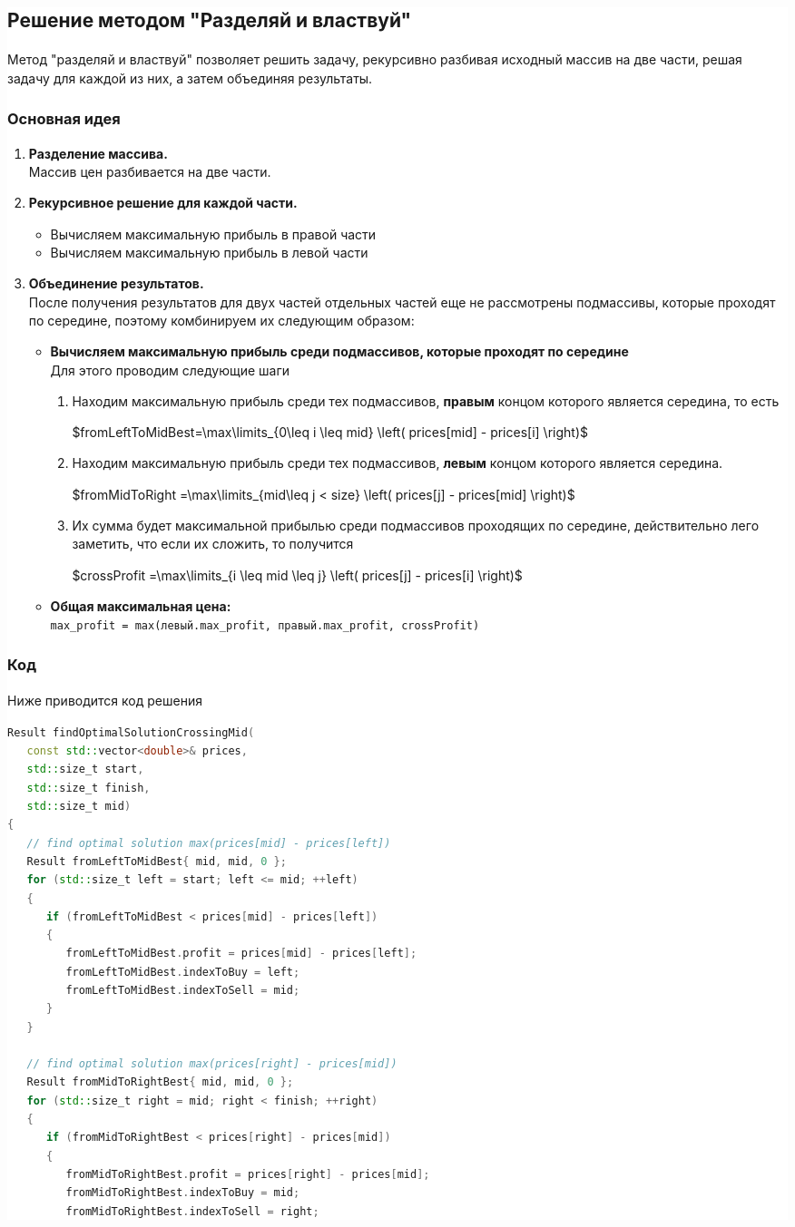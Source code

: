 ## Решение методом "Разделяй и властвуй"

Метод "разделяй и властвуй" позволяет решить задачу, рекурсивно разбивая исходный массив на две части, решая задачу для каждой из них, а затем объединяя результаты.

### Основная идея

1. **Разделение массива.**  
   Массив цен разбивается на две части.

2. **Рекурсивное решение для каждой части.**  
   - Вычисляем максимальную прибыль в правой части
   - Вычисляем максимальную прибыль в левой части

3. **Объединение результатов.**  
   После получения результатов для двух частей отдельных частей еще не рассмотрены подмассивы, которые проходят по середине, поэтому комбинируем их следующим образом:
   - **Вычисляем максимальную прибыль среди подмассивов, которые проходят по середине**  
     Для этого проводим следующие шаги
     1. Находим максимальную прибыль среди тех подмассивов, **правым** концом которого является середина, то есть
   
        $fromLeftToMidBest=\max\limits_{0\leq i \leq mid} \left( prices[mid] - prices[i] \right)$
      
     2. Находим максимальную прибыль среди тех подмассивов, **левым** концом которого является середина.
     
        $fromMidToRight =\max\limits_{mid\leq j < size} \left( prices[j] - prices[mid] \right)$

     3. Их сумма будет максимальной прибылью среди подмассивов проходящих по середине, действительно лего заметить, что если их сложить, то получится 
  
        $crossProfit =\max\limits_{i \leq mid \leq j} \left( prices[j] - prices[i] \right)$

   - **Общая максимальная цена:**  
     `max_profit = max(левый.max_profit, правый.max_profit, crossProfit)`

### Код

Ниже приводится код решения

```cpp
Result findOptimalSolutionCrossingMid(
   const std::vector<double>& prices,
   std::size_t start,
   std::size_t finish,
   std::size_t mid)
{
   // find optimal solution max(prices[mid] - prices[left])
   Result fromLeftToMidBest{ mid, mid, 0 };
   for (std::size_t left = start; left <= mid; ++left)
   {
      if (fromLeftToMidBest < prices[mid] - prices[left])
      {
         fromLeftToMidBest.profit = prices[mid] - prices[left];
         fromLeftToMidBest.indexToBuy = left;
         fromLeftToMidBest.indexToSell = mid;
      }
   }

   // find optimal solution max(prices[right] - prices[mid])
   Result fromMidToRightBest{ mid, mid, 0 };
   for (std::size_t right = mid; right < finish; ++right)
   {
      if (fromMidToRightBest < prices[right] - prices[mid])
      {
         fromMidToRightBest.profit = prices[right] - prices[mid];
         fromMidToRightBest.indexToBuy = mid;
         fromMidToRightBest.indexToSell = right;
```